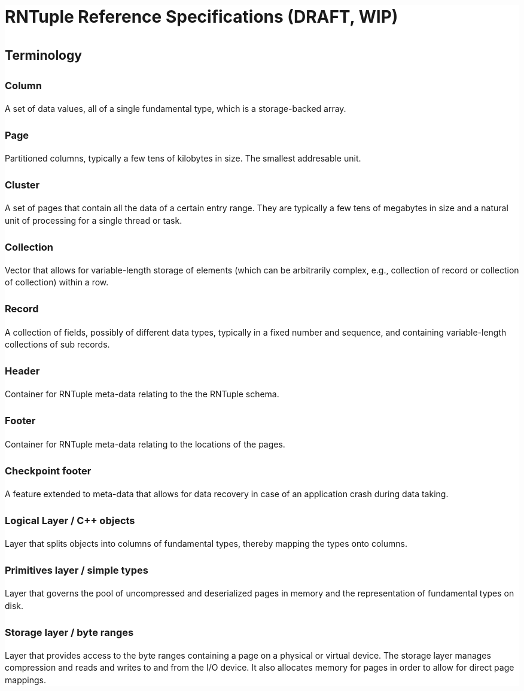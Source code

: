 # RNTuple Reference Specifications (DRAFT, WIP)

## Terminology

### Column
A set of data values, all of a single fundamental type, which is a storage-backed array.

### Page 
Partitioned columns, typically a few tens of kilobytes in size. The smallest addresable unit.

### Cluster
A set of pages that contain all the data of a certain entry range. They are typically a few tens of megabytes
in size and a natural unit of processing for a single thread or task.

### Collection
Vector that allows for variable-length storage of elements (which can be arbitrarily complex, e.g., collection of record or collection of collection) within a row.

### Record
A collection of fields, possibly of different data types, typically in a fixed number and sequence, and containing variable-length collections of sub records.

### Header
Container for RNTuple meta-data relating to the the RNTuple schema.

### Footer
Container for RNTuple meta-data relating to the locations of the pages.

### Checkpoint footer
A feature extended to meta-data that allows for data recovery in case of an application crash during data taking.

### Logical Layer / C++ objects
Layer that splits objects into columns of fundamental types, thereby mapping the types onto columns.

### Primitives layer / simple types
Layer that governs the pool of uncompressed and deserialized pages in memory and the representation of fundamental types on disk.

### Storage layer / byte ranges
Layer that provides access to the byte ranges containing a page on a physical or virtual device. The storage layer manages compression and reads and writes to and from the I/O device. It also allocates memory for pages in order to allow for direct page mappings.
